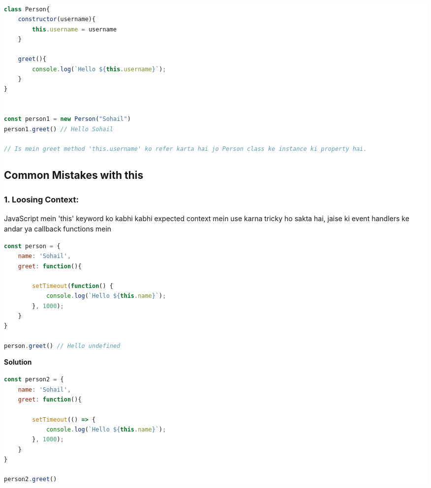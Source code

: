 ```javascript
class Person{
    constructor(username){
        this.username = username
    }

    greet(){
        console.log(`Hello ${this.username}`);
    }
}


const person1 = new Person("Sohail")
person1.greet() // Hello Sohail

// Is mein greet method 'this.username' ko refer karta hai jo Person class ke instance ki property hai.
```

## Common Mistakes with this

### 1. Loosing Context:
JavaScript mein 'this' keyword ko kabhi kabhi expected context mein use karna tricky ho sakta hai, jaise ki event handlers ke andar ya callback functions mein
```javascript
const person = {
    name: 'Sohail',
    greet: function(){

        setTimeout(function() {
            console.log(`Hello ${this.name}`);
        }, 1000);
    }
}

person.greet() // Hello undefined
```

**Solution**
```javascript
const person2 = {
    name: 'Sohail',
    greet: function(){

        setTimeout(() => {
            console.log(`Hello ${this.name}`);
        }, 1000);
    }
}

person2.greet()
```
